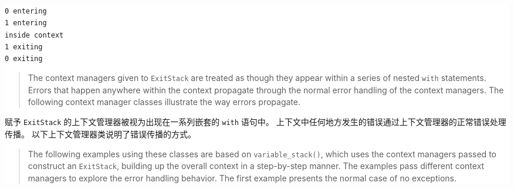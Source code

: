 ```python

```

```text
0 entering
1 entering
inside context
1 exiting
0 exiting

```


> The context managers given to `ExitStack` are treated as though they appear within a
series of nested `with` statements. Errors that happen anywhere within the context propagate
through the normal error handling of the context managers. The following context manager
classes illustrate the way errors propagate.

赋予 `ExitStack` 的上下文管理器被视为出现在一系列嵌套的 `with` 语句中。
上下文中任何地方发生的错误通过上下文管理器的正常错误处理传播。
以下上下文管理器类说明了错误传播的方式。


> The following examples using these classes are based on `variable_stack()`, which uses
the context managers passed to construct an `ExitStack`, building up the overall context in
a step-by-step manner. The examples pass different context managers to explore the error
handling behavior. The first example presents the normal case of no exceptions.

